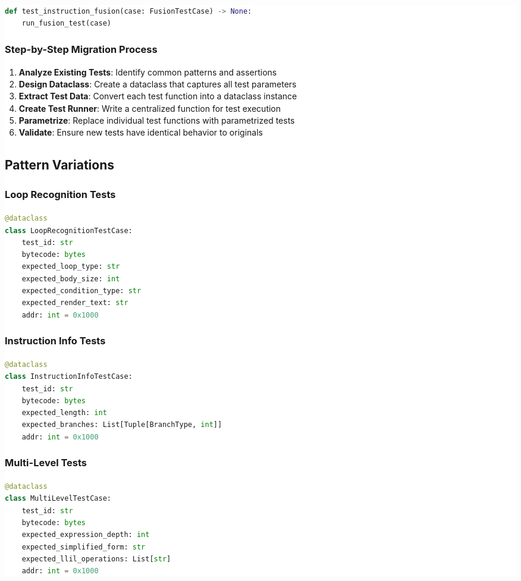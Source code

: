 ```python
def test_instruction_fusion(case: FusionTestCase) -> None:
    run_fusion_test(case)
```

### Step-by-Step Migration Process

1. **Analyze Existing Tests**: Identify common patterns and assertions
2. **Design Dataclass**: Create a dataclass that captures all test parameters
3. **Extract Test Data**: Convert each test function into a dataclass instance
4. **Create Test Runner**: Write a centralized function for test execution
5. **Parametrize**: Replace individual test functions with parametrized tests
6. **Validate**: Ensure new tests have identical behavior to originals

## Pattern Variations

### Loop Recognition Tests

```python
@dataclass
class LoopRecognitionTestCase:
    test_id: str
    bytecode: bytes
    expected_loop_type: str
    expected_body_size: int
    expected_condition_type: str
    expected_render_text: str
    addr: int = 0x1000
```

### Instruction Info Tests

```python
@dataclass
class InstructionInfoTestCase:
    test_id: str
    bytecode: bytes
    expected_length: int
    expected_branches: List[Tuple[BranchType, int]]
    addr: int = 0x1000
```

### Multi-Level Tests

```python
@dataclass
class MultiLevelTestCase:
    test_id: str
    bytecode: bytes
    expected_expression_depth: int
    expected_simplified_form: str
    expected_llil_operations: List[str]
    addr: int = 0x1000
```
